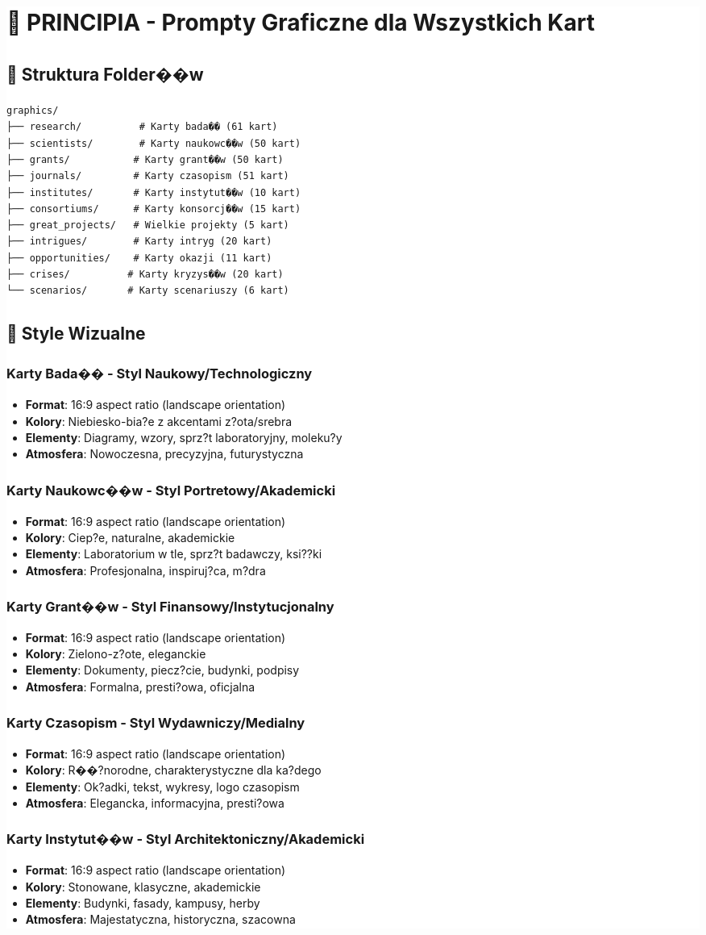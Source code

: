 # 🎨 PRINCIPIA - Prompty Graficzne dla Wszystkich Kart

## 📁 Struktura Folder��w
```
graphics/
├── research/          # Karty bada�� (61 kart)
├── scientists/        # Karty naukowc��w (50 kart)
├── grants/           # Karty grant��w (50 kart)
├── journals/         # Karty czasopism (51 kart)
├── institutes/       # Karty instytut��w (10 kart)
├── consortiums/      # Karty konsorcj��w (15 kart)
├── great_projects/   # Wielkie projekty (5 kart)
├── intrigues/        # Karty intryg (20 kart)
├── opportunities/    # Karty okazji (11 kart)
├── crises/          # Karty kryzys��w (20 kart)
└── scenarios/       # Karty scenariuszy (6 kart)
```

## 🎨 Style Wizualne

### **Karty Bada��** - Styl Naukowy/Technologiczny
- **Format**: 16:9 aspect ratio (landscape orientation)
- **Kolory**: Niebiesko-bia?e z akcentami z?ota/srebra
- **Elementy**: Diagramy, wzory, sprz?t laboratoryjny, moleku?y
- **Atmosfera**: Nowoczesna, precyzyjna, futurystyczna

### **Karty Naukowc��w** - Styl Portretowy/Akademicki
- **Format**: 16:9 aspect ratio (landscape orientation)
- **Kolory**: Ciep?e, naturalne, akademickie
- **Elementy**: Laboratorium w tle, sprz?t badawczy, ksi??ki
- **Atmosfera**: Profesjonalna, inspiruj?ca, m?dra

### **Karty Grant��w** - Styl Finansowy/Instytucjonalny
- **Format**: 16:9 aspect ratio (landscape orientation)
- **Kolory**: Zielono-z?ote, eleganckie
- **Elementy**: Dokumenty, piecz?cie, budynki, podpisy
- **Atmosfera**: Formalna, presti?owa, oficjalna

### **Karty Czasopism** - Styl Wydawniczy/Medialny
- **Format**: 16:9 aspect ratio (landscape orientation)
- **Kolory**: R��?norodne, charakterystyczne dla ka?dego
- **Elementy**: Ok?adki, tekst, wykresy, logo czasopism
- **Atmosfera**: Elegancka, informacyjna, presti?owa

### **Karty Instytut��w** - Styl Architektoniczny/Akademicki
- **Format**: 16:9 aspect ratio (landscape orientation)
- **Kolory**: Stonowane, klasyczne, akademickie
- **Elementy**: Budynki, fasady, kampusy, herby
- **Atmosfera**: Majestatyczna, historyczna, szacowna
